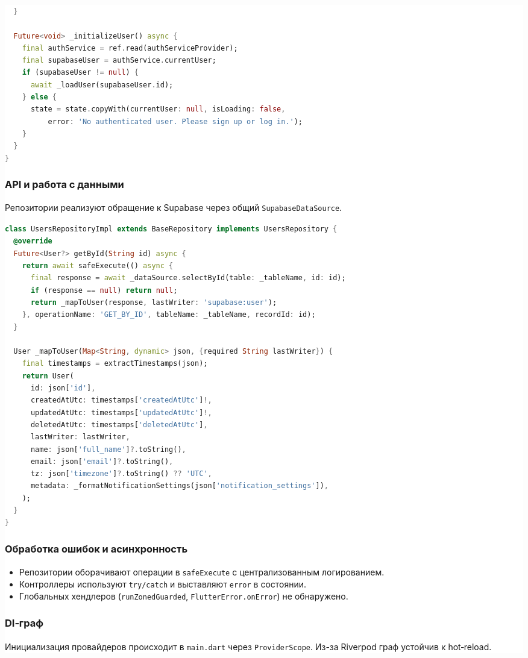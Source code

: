 ```dart
  }

  Future<void> _initializeUser() async {
    final authService = ref.read(authServiceProvider);
    final supabaseUser = authService.currentUser;
    if (supabaseUser != null) {
      await _loadUser(supabaseUser.id);
    } else {
      state = state.copyWith(currentUser: null, isLoading: false,
          error: 'No authenticated user. Please sign up or log in.');
    }
  }
}
```

### API и работа с данными
Репозитории реализуют обращение к Supabase через общий `SupabaseDataSource`.
```dart
class UsersRepositoryImpl extends BaseRepository implements UsersRepository {
  @override
  Future<User?> getById(String id) async {
    return await safeExecute(() async {
      final response = await _dataSource.selectById(table: _tableName, id: id);
      if (response == null) return null;
      return _mapToUser(response, lastWriter: 'supabase:user');
    }, operationName: 'GET_BY_ID', tableName: _tableName, recordId: id);
  }

  User _mapToUser(Map<String, dynamic> json, {required String lastWriter}) {
    final timestamps = extractTimestamps(json);
    return User(
      id: json['id'],
      createdAtUtc: timestamps['createdAtUtc']!,
      updatedAtUtc: timestamps['updatedAtUtc']!,
      deletedAtUtc: timestamps['deletedAtUtc'],
      lastWriter: lastWriter,
      name: json['full_name']?.toString(),
      email: json['email']?.toString(),
      tz: json['timezone']?.toString() ?? 'UTC',
      metadata: _formatNotificationSettings(json['notification_settings']),
    );
  }
}
```

### Обработка ошибок и асинхронность
- Репозитории оборачивают операции в `safeExecute` с централизованным логированием.
- Контроллеры используют `try/catch` и выставляют `error` в состоянии.
- Глобальных хендлеров (`runZonedGuarded`, `FlutterError.onError`) не обнаружено.

### DI‑граф
Инициализация провайдеров происходит в `main.dart` через `ProviderScope`. Из-за Riverpod граф устойчив к hot‑reload.
